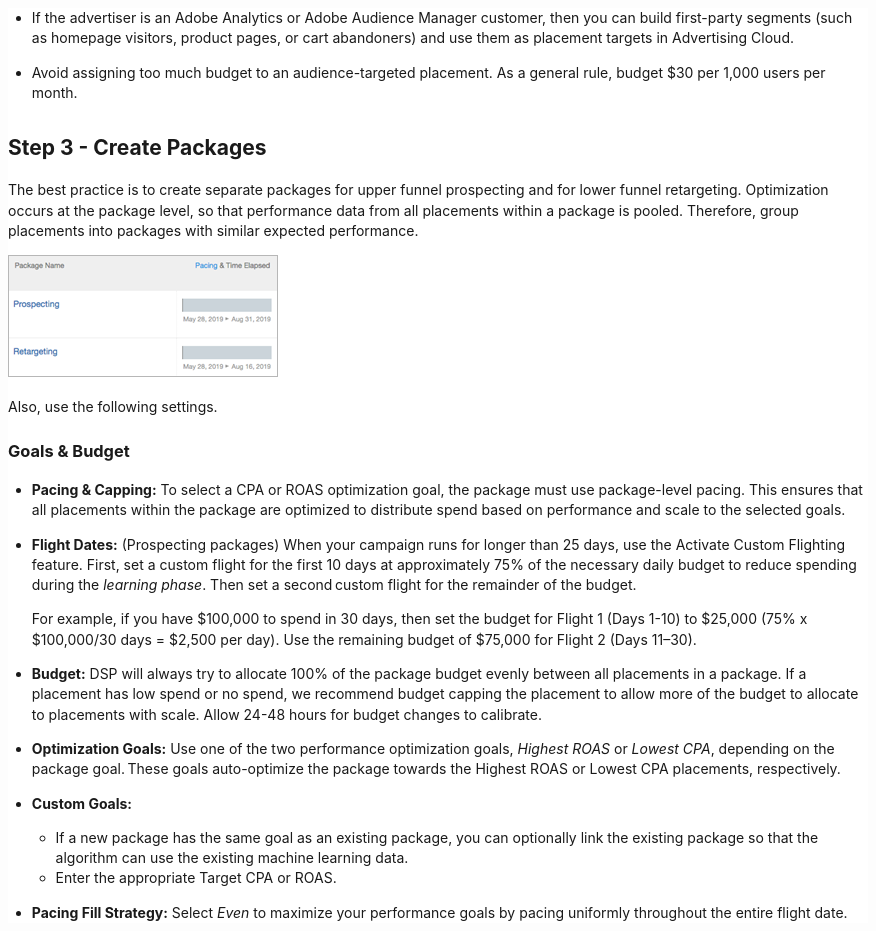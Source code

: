 * If the advertiser is an Adobe Analytics or Adobe Audience Manager customer, then you can build first-party segments (such as homepage visitors, product pages, or cart abandoners) and use them as placement targets in Advertising Cloud.

* Avoid assigning too much budget to an audience-targeted placement. As a general rule, budget $30 per 1,000 users per month.

## Step 3 - Create Packages

The best practice is to create separate packages for upper funnel prospecting and for lower funnel retargeting. Optimization occurs at the package level, so that performance data from all placements within a package is pooled. Therefore, group placements into packages with similar expected performance.

![example of separate packages for prospecting and retargeting](/help/dsp/assets/p-r.png)

Also, use the following settings.

### Goals & Budget

* **Pacing & Capping:** To select a CPA or ROAS optimization goal, the package must use package-level pacing. This ensures that all placements within the package are optimized to distribute spend based on performance and scale to the selected goals.

* **Flight Dates:** (Prospecting packages) When your campaign runs for longer than 25 days, use the Activate Custom Flighting feature. First, set a custom flight for the first 10 days at approximately 75% of the necessary daily budget to reduce spending during the *learning phase*. Then set a second custom flight for the remainder of the budget.

  For example, if you have $100,000 to spend in 30 days, then set the budget for Flight 1 (Days 1-10) to $25,000 (75% x $100,000/30 days = $2,500 per day). Use the remaining budget of $75,000 for Flight 2 (Days 11–30).
  
* **Budget:** DSP will always try to allocate 100% of the package budget evenly between all placements in a package. If a placement has low spend or no spend, we recommend budget capping the placement to allow more of the budget to allocate to placements with scale. Allow 24-48 hours for budget changes to calibrate.

* **Optimization Goals:** Use one of the two performance optimization goals, *Highest ROAS* or *Lowest CPA*, depending on the package goal. These goals auto-optimize the package towards the Highest ROAS or Lowest CPA placements, respectively.

* **Custom Goals:**
  * If a new package has the same goal as an existing package, you can optionally link the existing package so that the algorithm can use the existing machine learning data.
  * Enter the appropriate Target CPA or ROAS.

* **Pacing Fill Strategy:** Select *Even* to maximize your performance goals by pacing uniformly throughout the entire flight date.
